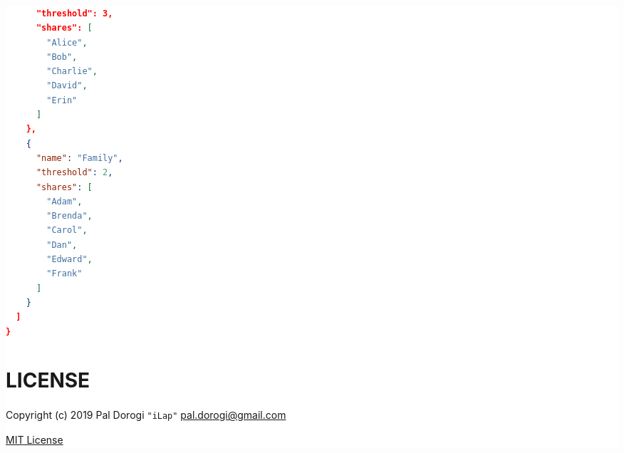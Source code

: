 ```json
      "threshold": 3,
      "shares": [
        "Alice",
        "Bob",
        "Charlie",
        "David",
        "Erin"
      ]
    },
    {
      "name": "Family",
      "threshold": 2,
      "shares": [
        "Adam",
        "Brenda",
        "Carol",
        "Dan",
        "Edward",
        "Frank"
      ]
    }
  ]
}
```
# LICENSE

Copyright (c) 2019 Pal Dorogi `"iLap"` <pal.dorogi@gmail.com>

[MIT License](LICENSE)
